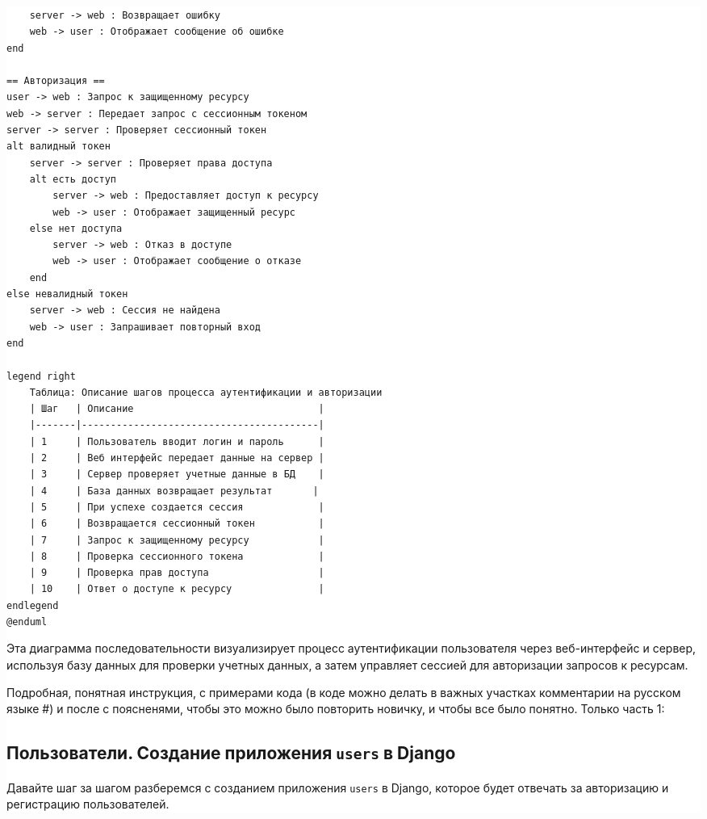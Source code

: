 ```plantuml
    server -> web : Возвращает ошибку
    web -> user : Отображает сообщение об ошибке
end

== Авторизация ==
user -> web : Запрос к защищенному ресурсу
web -> server : Передает запрос с сессионным токеном
server -> server : Проверяет сессионный токен
alt валидный токен
    server -> server : Проверяет права доступа
    alt есть доступ
        server -> web : Предоставляет доступ к ресурсу
        web -> user : Отображает защищенный ресурс
    else нет доступа
        server -> web : Отказ в доступе
        web -> user : Отображает сообщение о отказе
    end
else невалидный токен
    server -> web : Сессия не найдена
    web -> user : Запрашивает повторный вход
end

legend right
    Таблица: Описание шагов процесса аутентификации и авторизации
    | Шаг   | Описание                                |
    |-------|-----------------------------------------|
    | 1     | Пользователь вводит логин и пароль      |
    | 2     | Веб интерфейс передает данные на сервер |
    | 3     | Сервер проверяет учетные данные в БД    |
    | 4     | База данных возвращает результат       |
    | 5     | При успехе создается сессия             |
    | 6     | Возвращается сессионный токен           |
    | 7     | Запрос к защищенному ресурсу            |
    | 8     | Проверка сессионного токена             |
    | 9     | Проверка прав доступа                   |
    | 10    | Ответ о доступе к ресурсу               |
endlegend
@enduml
```

Эта диаграмма последовательности визуализирует процесс аутентификации пользователя через веб-интерфейс и сервер, используя базу данных для проверки учетных данных, а затем управляет сессией для авторизации запросов к ресурсам.


Подробная, понятная инструкция, с примерами кода (в коде можно делать в важных участках комментарии на русском языке #) и после с поясненями, чтобы это можно было повторить новичку, и чтобы все было понятно. Только часть 1:

## Пользователи. Создание приложения `users` в Django

Давайте шаг за шагом разберемся с созданием приложения `users` в Django, которое будет отвечать за авторизацию и регистрацию пользователей.

